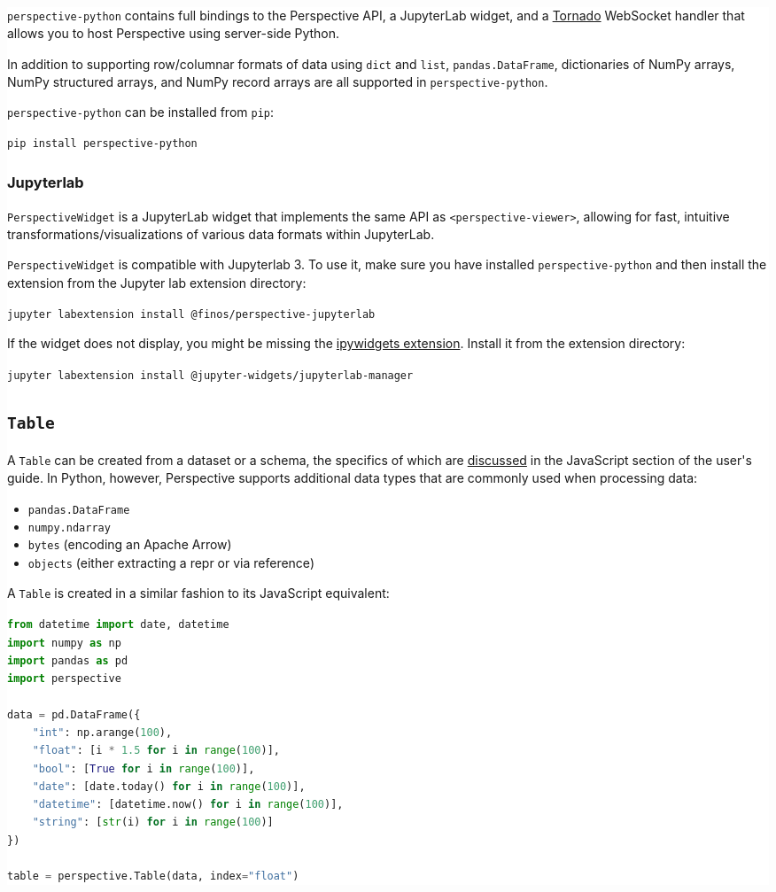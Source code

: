 `perspective-python` contains full bindings to the Perspective API, a JupyterLab
widget, and a [Tornado](http://www.tornadoweb.org/en/stable/) WebSocket handler
that allows you to host Perspective using server-side Python.

In addition to supporting row/columnar formats of data using `dict` and `list`,
`pandas.DataFrame`, dictionaries of NumPy arrays, NumPy structured arrays, and
NumPy record arrays are all supported in `perspective-python`.

`perspective-python` can be installed from `pip`:

```bash
pip install perspective-python
```

### Jupyterlab

`PerspectiveWidget` is a JupyterLab widget that implements the same API as
`<perspective-viewer>`, allowing for fast, intuitive
transformations/visualizations of various data formats within JupyterLab.

`PerspectiveWidget` is compatible with Jupyterlab 3. To use it, make sure you
have installed `perspective-python` and then install the extension from the
Jupyter lab extension directory:

```bash
jupyter labextension install @finos/perspective-jupyterlab
```

If the widget does not display, you might be missing the
[ipywidgets extension](https://ipywidgets.readthedocs.io/en/latest/user_install.html#installing-the-jupyterlab-extension).
Install it from the extension directory:

```bash
jupyter labextension install @jupyter-widgets/jupyterlab-manager
```

## `Table`

A `Table` can be created from a dataset or a schema, the specifics of which are
[discussed](#loading-data-with-table) in the JavaScript section of the user's
guide. In Python, however, Perspective supports additional data types that are
commonly used when processing data:

- `pandas.DataFrame`
- `numpy.ndarray`
- `bytes` (encoding an Apache Arrow)
- `objects` (either extracting a repr or via reference)

A `Table` is created in a similar fashion to its JavaScript equivalent:

```python
from datetime import date, datetime
import numpy as np
import pandas as pd
import perspective

data = pd.DataFrame({
    "int": np.arange(100),
    "float": [i * 1.5 for i in range(100)],
    "bool": [True for i in range(100)],
    "date": [date.today() for i in range(100)],
    "datetime": [datetime.now() for i in range(100)],
    "string": [str(i) for i in range(100)]
})

table = perspective.Table(data, index="float")
```
